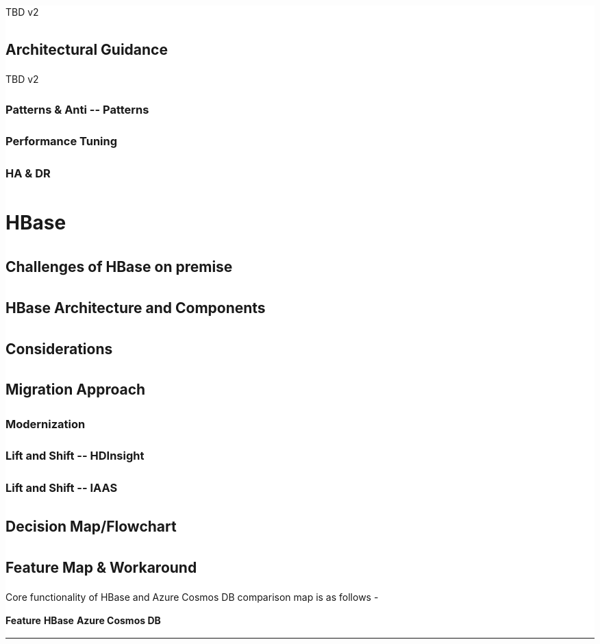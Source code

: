 TBD v2

## Architectural Guidance

TBD v2

### Patterns & Anti -- Patterns

### Performance Tuning

### HA & DR

# HBase 

## Challenges of HBase on premise

## HBase Architecture and Components

## Considerations

## Migration Approach

### Modernization

### Lift and Shift -- HDInsight

### Lift and Shift -- IAAS 

## Decision Map/Flowchart

## 

## Feature Map & Workaround

Core functionality of HBase and Azure Cosmos DB comparison map is as
follows -

  **Feature**   **HBase**   **Azure Cosmos DB**
  ------------- ----------- ---------------------
                            
                            
                            
                            
                            
                            
                            
                            
                            
                            
                            
                            